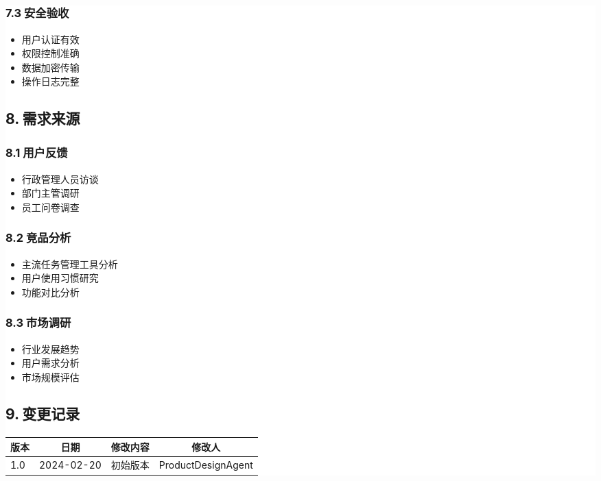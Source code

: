 ### 7.3 安全验收

- 用户认证有效
- 权限控制准确
- 数据加密传输
- 操作日志完整

## 8. 需求来源

### 8.1 用户反馈

- 行政管理人员访谈
- 部门主管调研
- 员工问卷调查

### 8.2 竞品分析

- 主流任务管理工具分析
- 用户使用习惯研究
- 功能对比分析

### 8.3 市场调研

- 行业发展趋势
- 用户需求分析
- 市场规模评估

## 9. 变更记录

| 版本 | 日期       | 修改内容 | 修改人             |
| ---- | ---------- | -------- | ------------------ |
| 1.0  | 2024-02-20 | 初始版本 | ProductDesignAgent |

